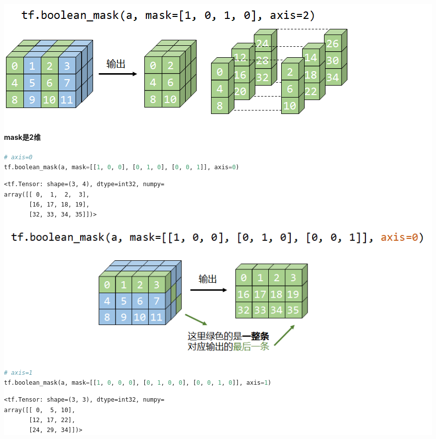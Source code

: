 ![image-20210222174950835](images/image-20210222174950835.png)

#### mask是2维

```python
# axis=0
tf.boolean_mask(a, mask=[[1, 0, 0], [0, 1, 0], [0, 0, 1]], axis=0)
```

```
<tf.Tensor: shape=(3, 4), dtype=int32, numpy=
array([[ 0,  1,  2,  3],
       [16, 17, 18, 19],
       [32, 33, 34, 35]])>
```



![image-20210222175922170](images/image-20210222175922170.png)

```python
# axis=1
tf.boolean_mask(a, mask=[[1, 0, 0, 0], [0, 1, 0, 0], [0, 0, 1, 0]], axis=1)
```

```
<tf.Tensor: shape=(3, 3), dtype=int32, numpy=
array([[ 0,  5, 10],
       [12, 17, 22],
       [24, 29, 34]])>
```

